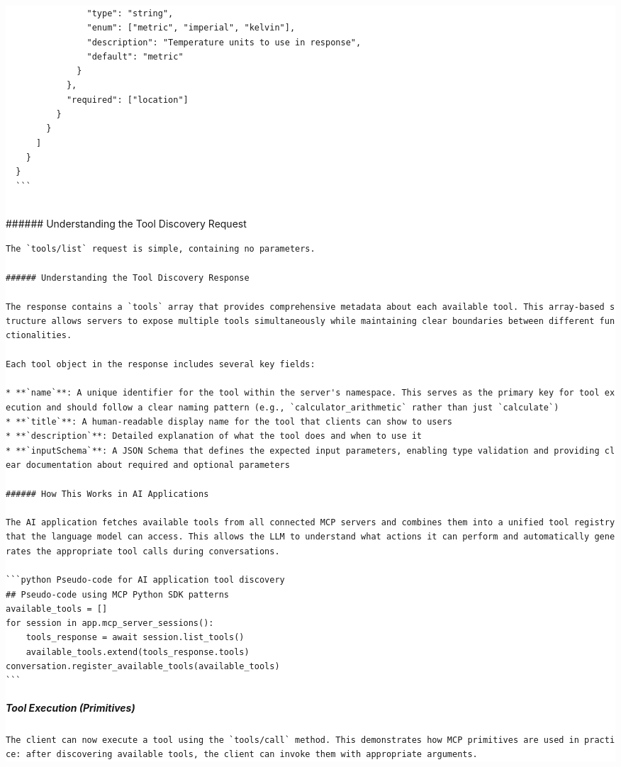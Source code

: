                     "type": "string",
                    "enum": ["metric", "imperial", "kelvin"],
                    "description": "Temperature units to use in response",
                    "default": "metric"
                  }
                },
                "required": ["location"]
              }
            }
          ]
        }
      }
      ```


​    
    ###### Understanding the Tool Discovery Request
    
    The `tools/list` request is simple, containing no parameters.
    
    ###### Understanding the Tool Discovery Response
    
    The response contains a `tools` array that provides comprehensive metadata about each available tool. This array-based structure allows servers to expose multiple tools simultaneously while maintaining clear boundaries between different functionalities.
    
    Each tool object in the response includes several key fields:
    
    * **`name`**: A unique identifier for the tool within the server's namespace. This serves as the primary key for tool execution and should follow a clear naming pattern (e.g., `calculator_arithmetic` rather than just `calculate`)
    * **`title`**: A human-readable display name for the tool that clients can show to users
    * **`description`**: Detailed explanation of what the tool does and when to use it
    * **`inputSchema`**: A JSON Schema that defines the expected input parameters, enabling type validation and providing clear documentation about required and optional parameters
    
    ###### How This Works in AI Applications
    
    The AI application fetches available tools from all connected MCP servers and combines them into a unified tool registry that the language model can access. This allows the LLM to understand what actions it can perform and automatically generates the appropriate tool calls during conversations.
    
    ```python Pseudo-code for AI application tool discovery
    ## Pseudo-code using MCP Python SDK patterns
    available_tools = []
    for session in app.mcp_server_sessions():
        tools_response = await session.list_tools()
        available_tools.extend(tools_response.tools)
    conversation.register_available_tools(available_tools)
    ```

  ##### Tool Execution (Primitives)
    The client can now execute a tool using the `tools/call` method. This demonstrates how MCP primitives are used in practice: after discovering available tools, the client can invoke them with appropriate arguments.
